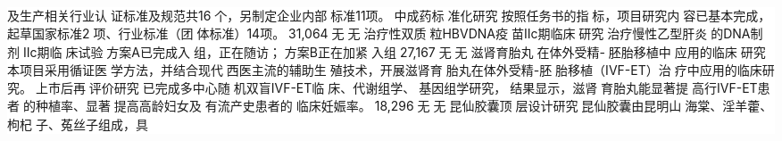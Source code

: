 及生产相关行业认
证标准及规范共16
个，另制定企业内部
标准11项。
中成药标
准化研究
按照任务书的指
标，项目研究内
容已基本完成，
起草国家标准2
项、行业标准（团
体标准）14项。
31,064
无
无
治疗性双质
粒HBVDNA疫
苗Ⅱc期临床
研究
治疗慢性乙型肝炎
的DNA制剂
Ⅱc期临
床试验
方案A已完成入
组，正在随访；
方案B正在加紧
入组
27,167
无
无
滋肾育胎丸
在体外受精-
胚胎移植中
应用的临床
研究
本项目采用循证医
学方法，并结合现代
西医主流的辅助生
殖技术，开展滋肾育
胎丸在体外受精-胚
胎移植（IVF-ET）治
疗中应用的临床研
究。
上市后再
评价研究
已完成多中心随
机双盲IVF-ET临
床、代谢组学、
基因组学研究，
结果显示，滋肾
育胎丸能显著提
高行IVF-ET患者
的种植率、显著
提高高龄妇女及
有流产史患者的
临床妊娠率。
18,296
无
无
昆仙胶囊顶
层设计研究
昆仙胶囊由昆明山
海棠、淫羊藿、枸杞
子、菟丝子组成，具